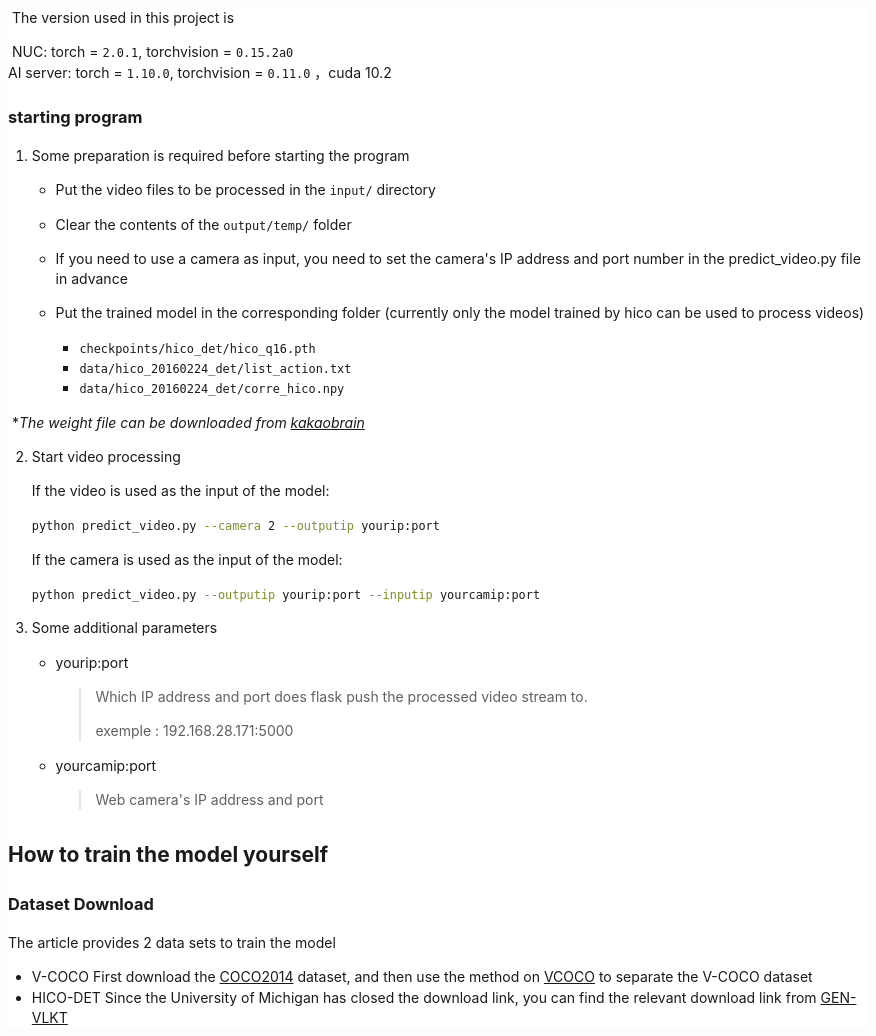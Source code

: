 ​		The version used in this project is

​		NUC: torch = `2.0.1`, torchvision = `0.15.2a0`  
​		AI server: torch = `1.10.0`, torchvision = `0.11.0` ，cuda 10.2



### starting program

1. Some preparation is required before starting the program

   * Put the video files to be processed in the `input/` directory

   * Clear the contents of the `output/temp/` folder
   * If you need to use a camera as input, you need to set the camera's IP address and port number in the predict_video.py file in advance

   * Put the trained model in the corresponding folder (currently only the model trained by hico can be used to process videos)
     * `checkpoints/hico_det/hico_q16.pth`
     * `data/hico_20160224_det/list_action.txt`
     * `data/hico_20160224_det/corre_hico.npy`

​					**The weight file can be downloaded from [kakaobrain](https://arena.kakaocdn.net/brainrepo/hotr/hico_q16.pth 'COCO detector for HICO-DET dataset')*

2. Start video processing

   If the video is used as the input of the model:

   ```sh
   python predict_video.py --camera 2 --outputip yourip:port 
   ```

   If the camera is used as the input of the model:

   ``` sh
   python predict_video.py --outputip yourip:port --inputip yourcamip:port
   ```

3. Some additional parameters

   * yourip:port

     > Which IP address and port does flask push the processed video stream to.
     >
     > exemple : 192.168.28.171:5000

   * yourcamip:port
   
     > Web camera's IP address and port

## How to train the model yourself

### Dataset Download

The article provides 2 data sets to train the model

* V-COCO            First download the [COCO2014](https://cocodataset.org/#download) dataset, and then use the method on [VCOCO](https://github.com/s-gupta/v-coco) to separate the      V-COCO dataset
* HICO-DET       Since the University of Michigan has closed the download link, you can find the relevant download link from [GEN-VLKT](https://github.com/YueLiao/gen-vlkt)
